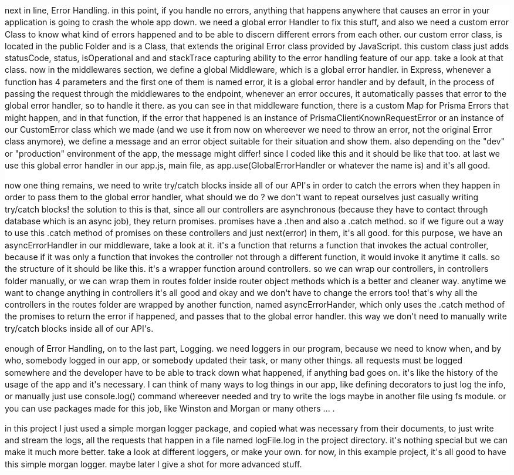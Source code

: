 next in line, Error Handling. in this point, if you handle no errors, anything that happens anywhere that causes an error in your application is going to crash the whole app down. we need a global error Handler to fix this stuff, and also we need a custom error Class to know what kind of errors happened and to be able to discern different errors from each other. our custom error class, is located in the public Folder and is a Class, that extends the original Error class provided by JavaScript. this custom class just adds statusCode, status, isOperational and and stackTrace capturing ability to the error handling feature of our app. take a look at that class. now in the middlewares section, we define a global Middleware, which is a global error handler. in Express, whenever a function has 4 parameters and the first one of them is named error, it is a global error handler and by default, in the process of passing the request through the middlewares to the endpoint, whenever an error occures, it automatically passes that error to the global error handler, so to handle it there. as you can see in that middleware function, there is a custom Map for Prisma Errors that might happen, and in that function, if the error that happened is an instance of PrismaClientKnownRequestError or an instance of our CustomError class which we made (and we use it from now on whereever we need to throw an error, not the original Error class anymore), we define a message and an error object suitable for their situation and show them. also depending on the "dev" or "production" environment of the app, the message might differ! since I coded like this and it should be like that too. at last we use this global error handler in our app.js, main file, as app.use(GlobalErrorHandler or whatever the name is) and it's all good.

now one thing remains, we need to write try/catch blocks inside all of our API's in order to catch the errors when they happen in order to pass them to the global error handler, what should we do ? we don't want to repeat ourselves just casually writing try/catch blocks! the solution to this is that, since all our controllers are asynchronous (because they have to contact through database which is an async job), they return promises. promises have a .then and also a .catch method. so if we figure out a way to use this .catch method of promises on these controllers and just next(error) in them, it's all good.
for this purpose, we have an asyncErrorHandler in our middleware, take a look at it. it's a function that returns a function that invokes the actual controller, because if it was only a function that invokes the controller not through a different function, it would invoke it anytime it calls. so the structure of it should be like this. it's a wrapper function around controllers. so we can wrap our controllers, in controllers folder manually, or we can wrap them in routes folder inside router object methods which is a better and cleaner way. anytime we want to change anything in controllers it's all good and okay and we don't have to change the errors too! that's why all the controllers in the routes folder are wrapped by another function, named asyncErrorHander, which only uses the .catch method of the promises to return the error if happened, and passes that to the global error handler. this way we don't need to manually write try/catch blocks inside all of our API's.

enough of Error Handling, on to the last part, Logging. we need loggers in our program, because we need to know when, and by who, somebody logged in our app, or somebody updated their task, or many other things. all requests must be logged somewhere and the developer have to be able to track down what happened, if anything bad goes on. it's like the history of the usage of the app and it's necessary. I can think of many ways to log things in our app, like defining decorators to just log the info, or manually just use console.log() command whereever needed and try to write the logs maybe in another file using fs module. or you can use packages made for this job, like Winston and Morgan or many others ... .

in this project I just used a simple morgan logger package, and copied what was necessary from their documents, to just write and stream the logs, all the requests that happen in a file named logFile.log in the project directory. it's nothing special but we can make it much more better. take a look at different loggers, or make your own. for now, in this example project, it's all good to have this simple morgan logger. maybe later I give a shot for more advanced stuff.
